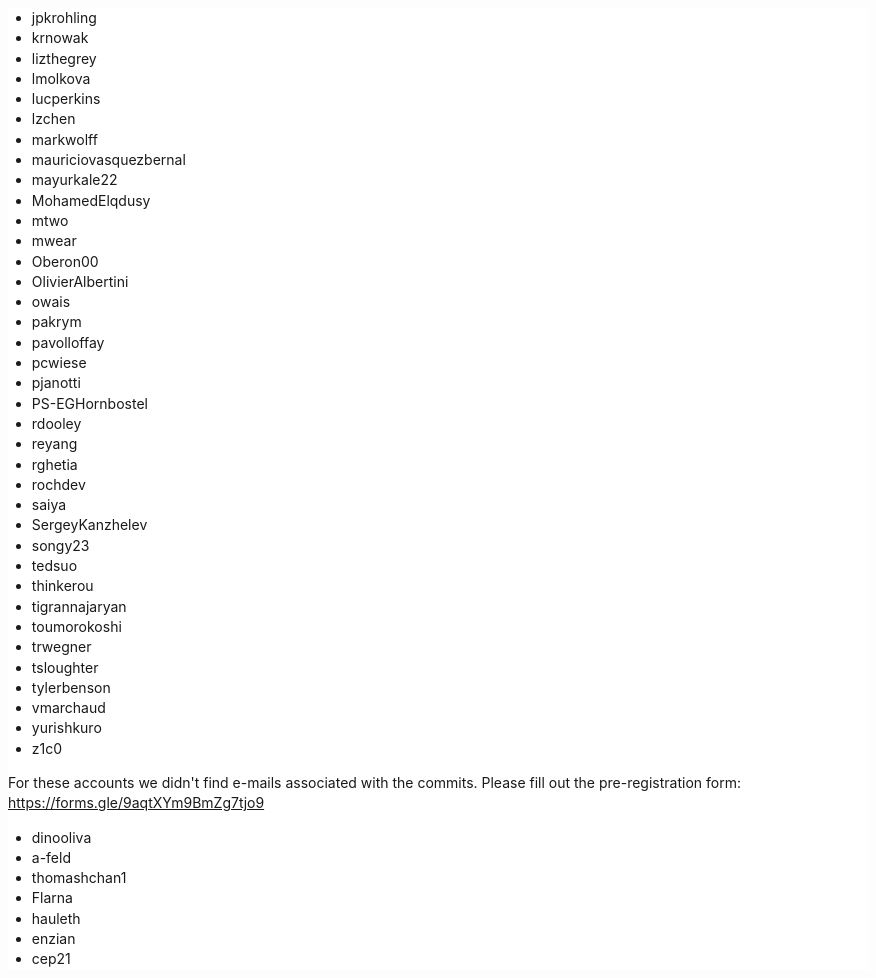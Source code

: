 - jpkrohling
- krnowak
- lizthegrey
- lmolkova
- lucperkins
- lzchen
- markwolff
- mauriciovasquezbernal
- mayurkale22
- MohamedElqdusy
- mtwo
- mwear
- Oberon00
- OlivierAlbertini
- owais
- pakrym
- pavolloffay
- pcwiese
- pjanotti
- PS-EGHornbostel
- rdooley
- reyang
- rghetia
- rochdev
- saiya
- SergeyKanzhelev
- songy23
- tedsuo
- thinkerou
- tigrannajaryan
- toumorokoshi
- trwegner
- tsloughter
- tylerbenson
- vmarchaud
- yurishkuro
- z1c0

For these accounts we didn't find e-mails associated with the commits. Please
fill out the pre-registration form: https://forms.gle/9aqtXYm9BmZg7tjo9 

- dinooliva
- a-feld
- thomashchan1
- Flarna
- hauleth
- enzian
- cep21

[charter]:https://github.com/open-telemetry/community/blob/master/governance-charter.md#establishment-of-a-governance-committee
